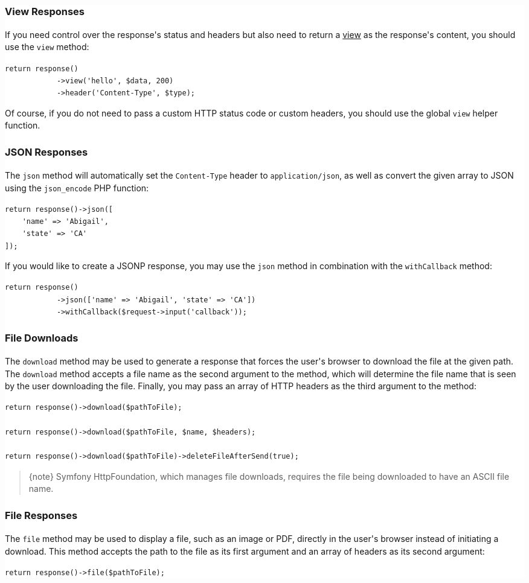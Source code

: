 <a name="view-responses"></a>
### View Responses

If you need control over the response's status and headers but also need to return a [view](/laravel_tw/docs/5.4/views) as the response's content, you should use the `view` method:

    return response()
                ->view('hello', $data, 200)
                ->header('Content-Type', $type);

Of course, if you do not need to pass a custom HTTP status code or custom headers, you should use the global `view` helper function.

<a name="json-responses"></a>
### JSON Responses

The `json` method will automatically set the `Content-Type` header to `application/json`, as well as convert the given array to JSON using the `json_encode` PHP function:

    return response()->json([
        'name' => 'Abigail',
        'state' => 'CA'
    ]);

If you would like to create a JSONP response, you may use the `json` method in combination with the `withCallback` method:

    return response()
                ->json(['name' => 'Abigail', 'state' => 'CA'])
                ->withCallback($request->input('callback'));

<a name="file-downloads"></a>
### File Downloads

The `download` method may be used to generate a response that forces the user's browser to download the file at the given path. The `download` method accepts a file name as the second argument to the method, which will determine the file name that is seen by the user downloading the file. Finally, you may pass an array of HTTP headers as the third argument to the method:

    return response()->download($pathToFile);

    return response()->download($pathToFile, $name, $headers);
    
    return response()->download($pathToFile)->deleteFileAfterSend(true);

> {note} Symfony HttpFoundation, which manages file downloads, requires the file being downloaded to have an ASCII file name.

<a name="file-responses"></a>
### File Responses

The `file` method may be used to display a file, such as an image or PDF, directly in the user's browser instead of initiating a download. This method accepts the path to the file as its first argument and an array of headers as its second argument:

    return response()->file($pathToFile);
